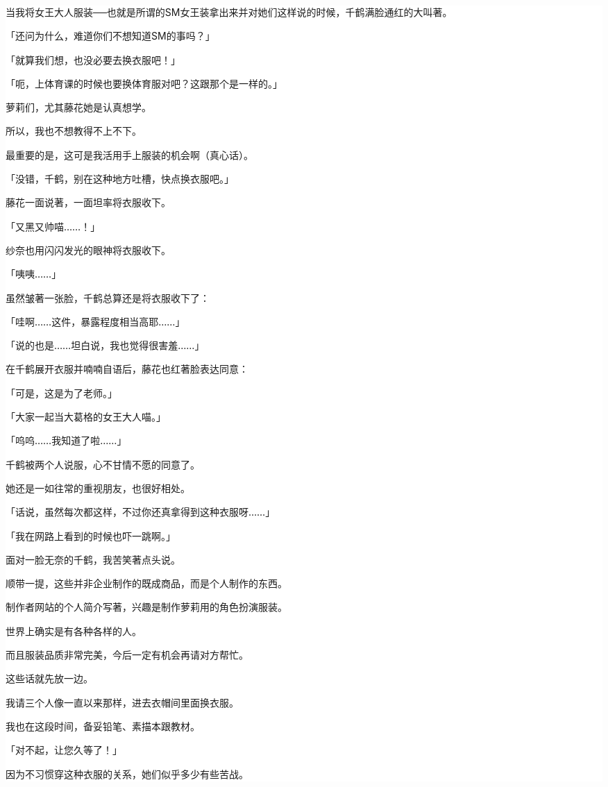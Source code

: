 当我将女王大人服装──也就是所谓的SM女王装拿出来并对她们这样说的时候，千鹤满脸通红的大叫著。

「还问为什么，难道你们不想知道SM的事吗？」

「就算我们想，也没必要去换衣服吧！」

「呃，上体育课的时候也要换体育服对吧？这跟那个是一样的。」

萝莉们，尤其藤花她是认真想学。

所以，我也不想教得不上不下。

最重要的是，这可是我活用手上服装的机会啊（真心话）。

「没错，千鹤，别在这种地方吐槽，快点换衣服吧。」

藤花一面说著，一面坦率将衣服收下。

「又黑又帅喵……！」

纱奈也用闪闪发光的眼神将衣服收下。

「咦咦……」

虽然皱著一张脸，千鹤总算还是将衣服收下了：

「哇啊……这件，暴露程度相当高耶……」

「说的也是……坦白说，我也觉得很害羞……」

在千鹤展开衣服并喃喃自语后，藤花也红著脸表达同意：

「可是，这是为了老师。」

「大家一起当大葛格的女王大人喵。」

「呜呜……我知道了啦……」

千鹤被两个人说服，心不甘情不愿的同意了。

她还是一如往常的重视朋友，也很好相处。

「话说，虽然每次都这样，不过你还真拿得到这种衣服呀……」

「我在网路上看到的时候也吓一跳啊。」

面对一脸无奈的千鹤，我苦笑著点头说。

顺带一提，这些并非企业制作的既成商品，而是个人制作的东西。

制作者网站的个人简介写著，兴趣是制作萝莉用的角色扮演服装。

世界上确实是有各种各样的人。

而且服装品质非常完美，今后一定有机会再请对方帮忙。

这些话就先放一边。

我请三个人像一直以来那样，进去衣帽间里面换衣服。

我也在这段时间，备妥铅笔、素描本跟教材。

「对不起，让您久等了！」

因为不习惯穿这种衣服的关系，她们似乎多少有些苦战。
